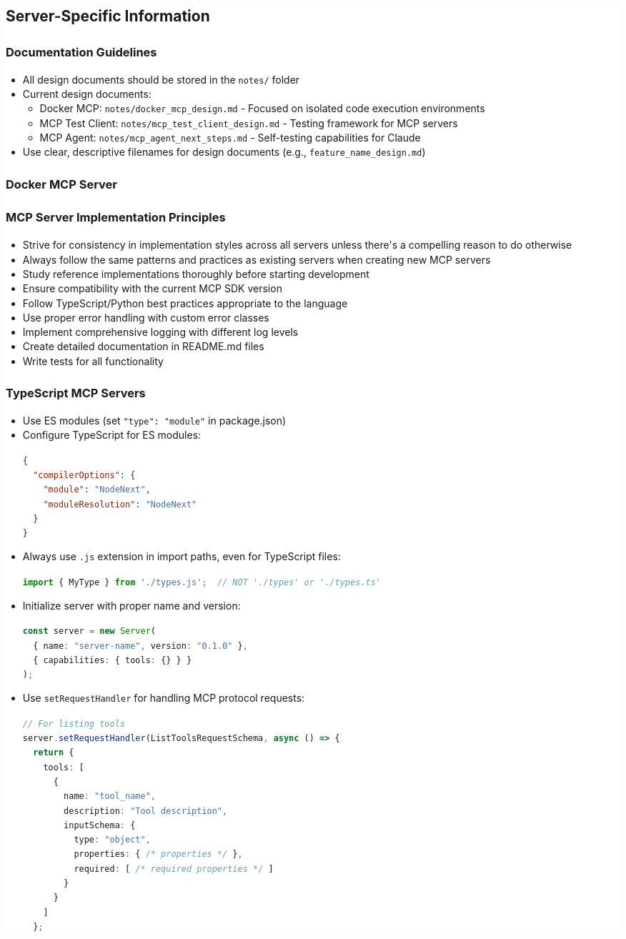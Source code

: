 ## Server-Specific Information

### Documentation Guidelines
- All design documents should be stored in the `notes/` folder
- Current design documents:
  - Docker MCP: `notes/docker_mcp_design.md` - Focused on isolated code execution environments
  - MCP Test Client: `notes/mcp_test_client_design.md` - Testing framework for MCP servers
  - MCP Agent: `notes/mcp_agent_next_steps.md` - Self-testing capabilities for Claude
- Use clear, descriptive filenames for design documents (e.g., `feature_name_design.md`)

### Docker MCP Server

### MCP Server Implementation Principles
- Strive for consistency in implementation styles across all servers unless there's a compelling reason to do otherwise
- Always follow the same patterns and practices as existing servers when creating new MCP servers
- Study reference implementations thoroughly before starting development
- Ensure compatibility with the current MCP SDK version
- Follow TypeScript/Python best practices appropriate to the language
- Use proper error handling with custom error classes
- Implement comprehensive logging with different log levels
- Create detailed documentation in README.md files
- Write tests for all functionality

### TypeScript MCP Servers
- Use ES modules (set `"type": "module"` in package.json)
- Configure TypeScript for ES modules:
  ```json
  {
    "compilerOptions": {
      "module": "NodeNext",
      "moduleResolution": "NodeNext"
    }
  }
  ```
- Always use `.js` extension in import paths, even for TypeScript files:
  ```typescript
  import { MyType } from './types.js';  // NOT './types' or './types.ts'
  ```
- Initialize server with proper name and version:
  ```typescript
  const server = new Server(
    { name: "server-name", version: "0.1.0" },
    { capabilities: { tools: {} } }
  );
  ```
- Use `setRequestHandler` for handling MCP protocol requests:
  ```typescript
  // For listing tools
  server.setRequestHandler(ListToolsRequestSchema, async () => {
    return {
      tools: [
        {
          name: "tool_name",
          description: "Tool description",
          inputSchema: {
            type: "object",
            properties: { /* properties */ },
            required: [ /* required properties */ ]
          }
        }
      ]
    };
  ```